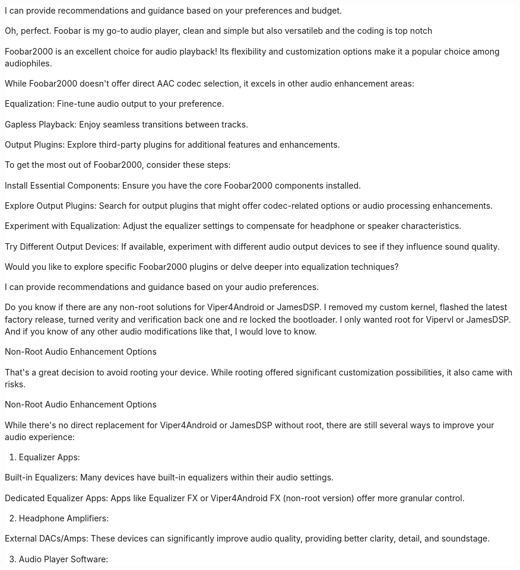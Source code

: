I can provide recommendations and guidance based on your preferences and budget.

Oh, perfect. Foobar is my go-to audio player, clean and simple but also versatileb and the coding is top notch

Foobar2000 is an excellent choice for audio playback! Its flexibility and customization options make it a popular choice among audiophiles.

While Foobar2000 doesn't offer direct AAC codec selection, it excels in other audio enhancement areas:

Equalization: Fine-tune audio output to your preference.

Gapless Playback: Enjoy seamless transitions between tracks.

Output Plugins: Explore third-party plugins for additional features and enhancements.

To get the most out of Foobar2000, consider these steps:

Install Essential Components: Ensure you have the core Foobar2000 components installed.

Explore Output Plugins: Search for output plugins that might offer codec-related options or audio processing enhancements.

Experiment with Equalization: Adjust the equalizer settings to compensate for headphone or speaker characteristics.

Try Different Output Devices: If available, experiment with different audio output devices to see if they influence sound quality.

Would you like to explore specific Foobar2000 plugins or delve deeper into equalization techniques?

I can provide recommendations and guidance based on your audio preferences.

Do you know if there are any non-root solutions for Viper4Android or JamesDSP. I removed my custom kernel, flashed the latest factory release, turned verity and verification back one and re locked the bootloader. I only wanted root for Vipervl or JamesDSP. And if you know of any other audio modifications like that, I would love to know.

Non-Root Audio Enhancement Options

That's a great decision to avoid rooting your device. While rooting offered significant customization possibilities, it also came with risks.

Non-Root Audio Enhancement Options

While there's no direct replacement for Viper4Android or JamesDSP without root, there are still several ways to improve your audio experience:

1. Equalizer Apps:

Built-in Equalizers: Many devices have built-in equalizers within their audio settings.

Dedicated Equalizer Apps: Apps like Equalizer FX or Viper4Android FX (non-root version) offer more granular control.

2. Headphone Amplifiers:

External DACs/Amps: These devices can significantly improve audio quality, providing better clarity, detail, and soundstage.

3. Audio Player Software:

